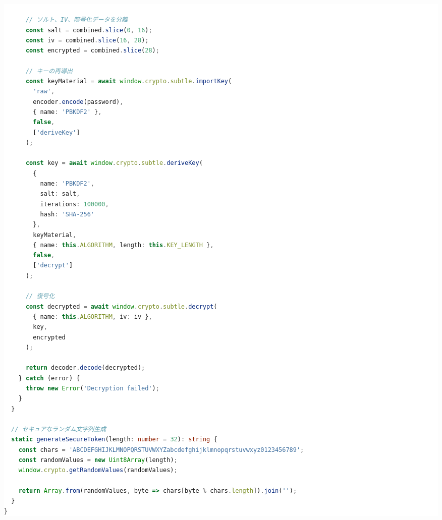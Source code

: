 ```typescript
      
      // ソルト、IV、暗号化データを分離
      const salt = combined.slice(0, 16);
      const iv = combined.slice(16, 28);
      const encrypted = combined.slice(28);
      
      // キーの再導出
      const keyMaterial = await window.crypto.subtle.importKey(
        'raw',
        encoder.encode(password),
        { name: 'PBKDF2' },
        false,
        ['deriveKey']
      );
      
      const key = await window.crypto.subtle.deriveKey(
        {
          name: 'PBKDF2',
          salt: salt,
          iterations: 100000,
          hash: 'SHA-256'
        },
        keyMaterial,
        { name: this.ALGORITHM, length: this.KEY_LENGTH },
        false,
        ['decrypt']
      );
      
      // 復号化
      const decrypted = await window.crypto.subtle.decrypt(
        { name: this.ALGORITHM, iv: iv },
        key,
        encrypted
      );
      
      return decoder.decode(decrypted);
    } catch (error) {
      throw new Error('Decryption failed');
    }
  }
  
  // セキュアなランダム文字列生成
  static generateSecureToken(length: number = 32): string {
    const chars = 'ABCDEFGHIJKLMNOPQRSTUVWXYZabcdefghijklmnopqrstuvwxyz0123456789';
    const randomValues = new Uint8Array(length);
    window.crypto.getRandomValues(randomValues);
    
    return Array.from(randomValues, byte => chars[byte % chars.length]).join('');
  }
}
```
